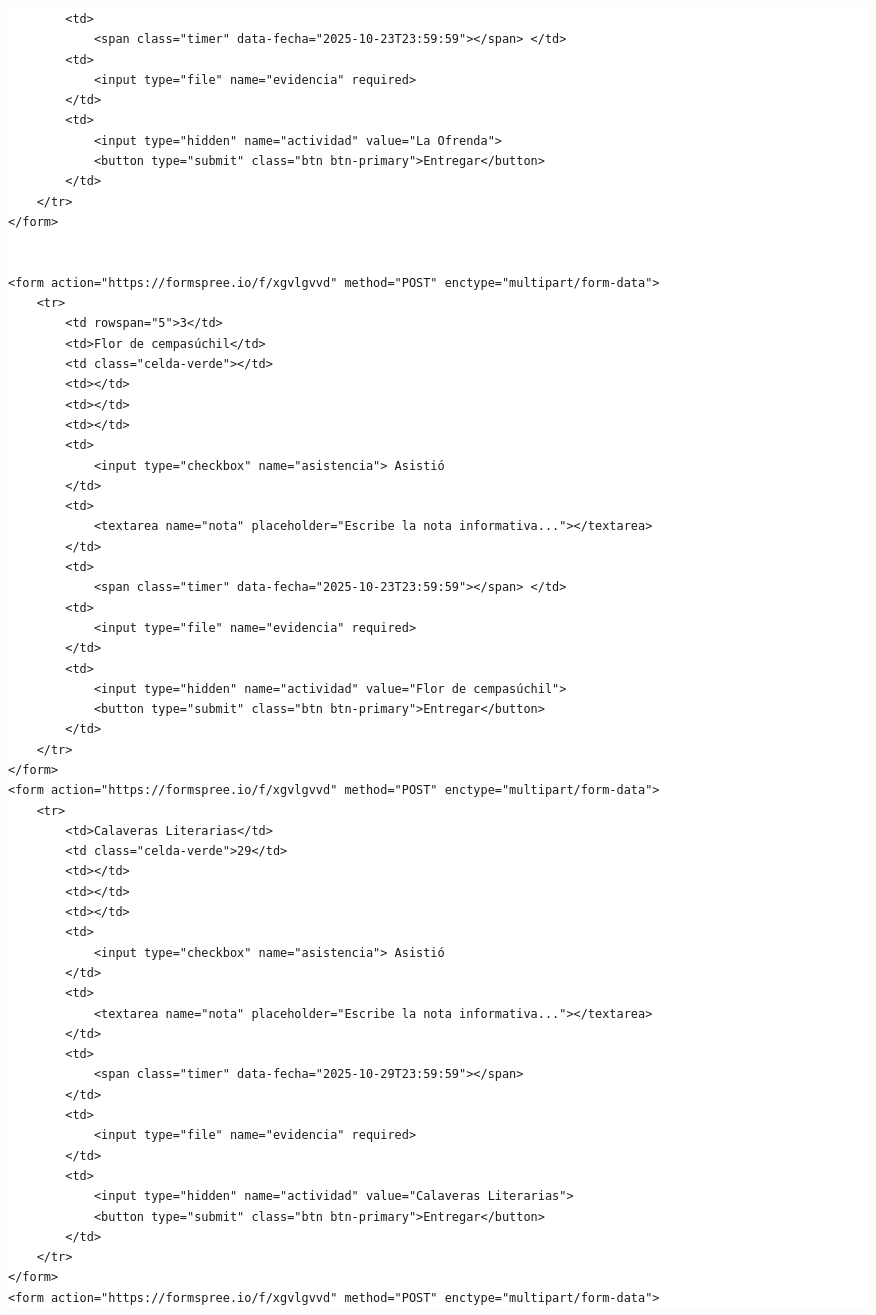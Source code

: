             <td>
                <span class="timer" data-fecha="2025-10-23T23:59:59"></span> </td>
            <td>
                <input type="file" name="evidencia" required>
            </td>
            <td>
                <input type="hidden" name="actividad" value="La Ofrenda">
                <button type="submit" class="btn btn-primary">Entregar</button>
            </td>
        </tr>
    </form>


    <form action="https://formspree.io/f/xgvlgvvd" method="POST" enctype="multipart/form-data">
        <tr>
            <td rowspan="5">3</td>
            <td>Flor de cempasúchil</td>
            <td class="celda-verde"></td>
            <td></td>
            <td></td>
            <td></td>
            <td>
                <input type="checkbox" name="asistencia"> Asistió
            </td>
            <td>
                <textarea name="nota" placeholder="Escribe la nota informativa..."></textarea>
            </td>
            <td>
                <span class="timer" data-fecha="2025-10-23T23:59:59"></span> </td>
            <td>
                <input type="file" name="evidencia" required>
            </td>
            <td>
                <input type="hidden" name="actividad" value="Flor de cempasúchil">
                <button type="submit" class="btn btn-primary">Entregar</button>
            </td>
        </tr>
    </form>
    <form action="https://formspree.io/f/xgvlgvvd" method="POST" enctype="multipart/form-data">
        <tr>
            <td>Calaveras Literarias</td>
            <td class="celda-verde">29</td>
            <td></td>
            <td></td>
            <td></td>
            <td>
                <input type="checkbox" name="asistencia"> Asistió
            </td>
            <td>
                <textarea name="nota" placeholder="Escribe la nota informativa..."></textarea>
            </td>
            <td>
                <span class="timer" data-fecha="2025-10-29T23:59:59"></span>
            </td>
            <td>
                <input type="file" name="evidencia" required>
            </td>
            <td>
                <input type="hidden" name="actividad" value="Calaveras Literarias">
                <button type="submit" class="btn btn-primary">Entregar</button>
            </td>
        </tr>
    </form>
    <form action="https://formspree.io/f/xgvlgvvd" method="POST" enctype="multipart/form-data">